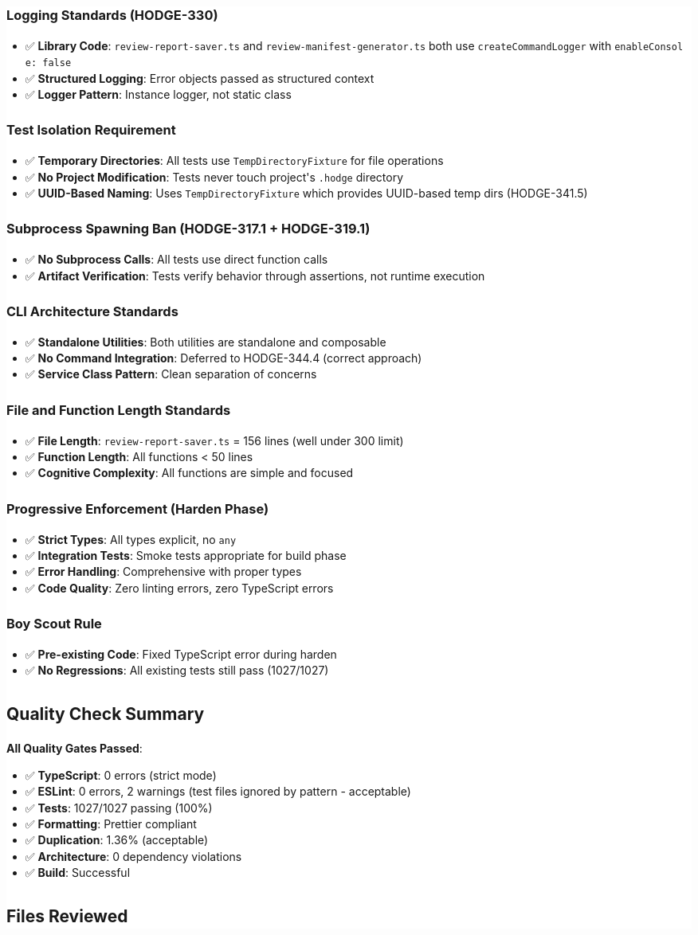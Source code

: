 ### Logging Standards (HODGE-330)
- ✅ **Library Code**: `review-report-saver.ts` and `review-manifest-generator.ts` both use `createCommandLogger` with `enableConsole: false`
- ✅ **Structured Logging**: Error objects passed as structured context
- ✅ **Logger Pattern**: Instance logger, not static class

### Test Isolation Requirement
- ✅ **Temporary Directories**: All tests use `TempDirectoryFixture` for file operations
- ✅ **No Project Modification**: Tests never touch project's `.hodge` directory
- ✅ **UUID-Based Naming**: Uses `TempDirectoryFixture` which provides UUID-based temp dirs (HODGE-341.5)

### Subprocess Spawning Ban (HODGE-317.1 + HODGE-319.1)
- ✅ **No Subprocess Calls**: All tests use direct function calls
- ✅ **Artifact Verification**: Tests verify behavior through assertions, not runtime execution

### CLI Architecture Standards
- ✅ **Standalone Utilities**: Both utilities are standalone and composable
- ✅ **No Command Integration**: Deferred to HODGE-344.4 (correct approach)
- ✅ **Service Class Pattern**: Clean separation of concerns

### File and Function Length Standards
- ✅ **File Length**: `review-report-saver.ts` = 156 lines (well under 300 limit)
- ✅ **Function Length**: All functions < 50 lines
- ✅ **Cognitive Complexity**: All functions are simple and focused

### Progressive Enforcement (Harden Phase)
- ✅ **Strict Types**: All types explicit, no `any`
- ✅ **Integration Tests**: Smoke tests appropriate for build phase
- ✅ **Error Handling**: Comprehensive with proper types
- ✅ **Code Quality**: Zero linting errors, zero TypeScript errors

### Boy Scout Rule
- ✅ **Pre-existing Code**: Fixed TypeScript error during harden
- ✅ **No Regressions**: All existing tests still pass (1027/1027)

## Quality Check Summary

**All Quality Gates Passed**:
- ✅ **TypeScript**: 0 errors (strict mode)
- ✅ **ESLint**: 0 errors, 2 warnings (test files ignored by pattern - acceptable)
- ✅ **Tests**: 1027/1027 passing (100%)
- ✅ **Formatting**: Prettier compliant
- ✅ **Duplication**: 1.36% (acceptable)
- ✅ **Architecture**: 0 dependency violations
- ✅ **Build**: Successful

## Files Reviewed
